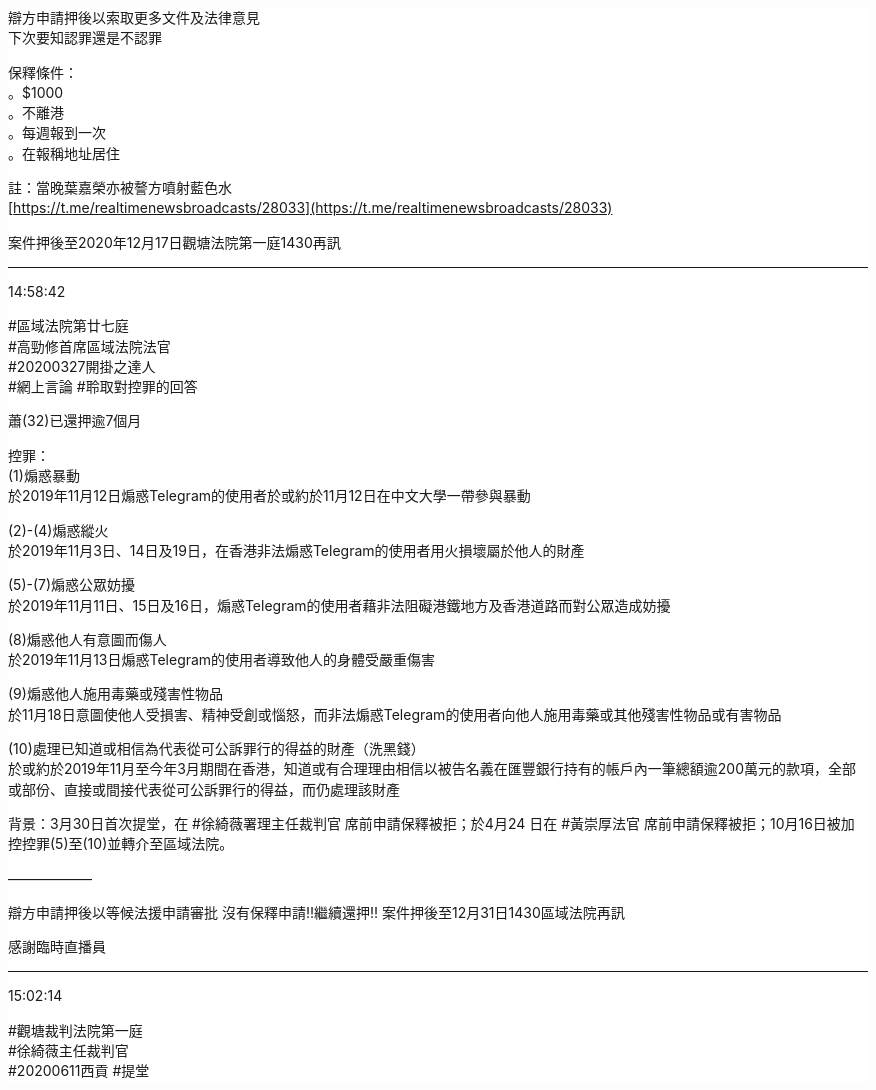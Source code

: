 辯方申請押後以索取更多文件及法律意見  
下次要知認罪還是不認罪  
  
保釋條件：  
。$1000  
。不離港  
。每週報到一次  
。在報稱地址居住  
  
註：當晚葉嘉榮亦被謷方噴射藍色水  
[https://t.me/realtimenewsbroadcasts/28033](https://t.me/realtimenewsbroadcasts/28033)  
  
案件押後至2020年12月17日觀塘法院第一庭1430再訊

---
      
14:58:42



\#區域法院第廿七庭  
\#高勁修首席區域法院法官  
\#20200327開掛之達人  
\#網上言論 \#聆取對控罪的回答  
  
蕭(32)已還押逾7個月  
  
控罪：  
(1)煽惑暴動  
於2019年11月12日煽惑Telegram的使用者於或約於11月12日在中文大學一帶參與暴動  
  
(2)-(4)煽惑縱火  
於2019年11月3日、14日及19日，在香港非法煽惑Telegram的使用者用火損壞屬於他人的財產  
  
(5)-(7)煽惑公眾妨擾  
於2019年11月11日、15日及16日，煽惑Telegram的使用者藉非法阻礙港鐵地方及香港道路而對公眾造成妨擾  
  
(8)煽惑他人有意圖而傷人  
於2019年11月13日煽惑Telegram的使用者導致他人的身體受嚴重傷害  
  
(9)煽惑他人施用毒藥或殘害性物品  
於11月18日意圖使他人受損害、精神受創或惱怒，而非法煽惑Telegram的使用者向他人施用毒藥或其他殘害性物品或有害物品  
  
(10)處理已知道或相信為代表從可公訴罪行的得益的財產（洗黑錢）  
於或約於2019年11月至今年3月期間在香港，知道或有合理理由相信以被告名義在匯豐銀行持有的帳戶內一筆總額逾200萬元的款項，全部或部份、直接或間接代表從可公訴罪行的得益，而仍處理該財產  
  
背景：3月30日首次提堂，在 \#徐綺薇署理主任裁判官 席前申請保釋被拒；於4月24 日在 \#黃崇厚法官 席前申請保釋被拒；10月16日被加控控罪(5)至(10)並轉介至區域法院。  
  
——————  
  
辯方申請押後以等候法援申請審批 沒有保釋申請‼️繼續還押‼️ 案件押後至12月31日1430區域法院再訊  
  
感謝臨時直播員

---
      
15:02:14



\#觀塘裁判法院第一庭  
\#徐綺薇主任裁判官  
\#20200611西貢 \#提堂  
  